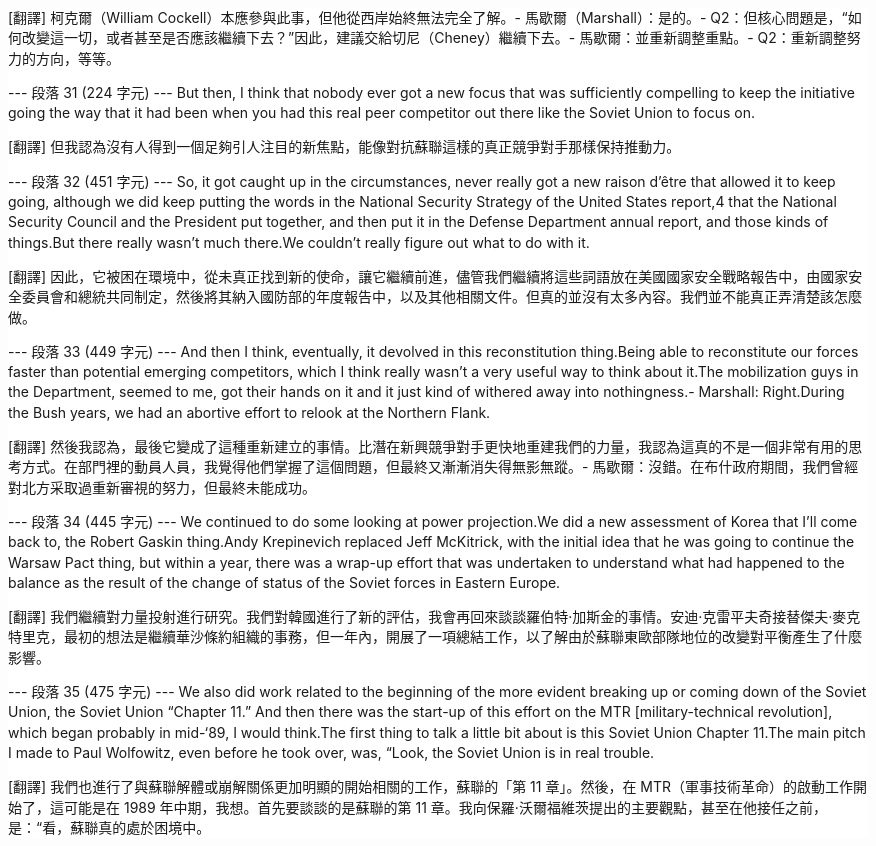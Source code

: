 [翻譯]
柯克爾（William Cockell）本應參與此事，但他從西岸始終無法完全了解。- 馬歇爾（Marshall）：是的。- Q2：但核心問題是，“如何改變這一切，或者甚至是否應該繼續下去？”因此，建議交給切尼（Cheney）繼續下去。- 馬歇爾：並重新調整重點。- Q2：重新調整努力的方向，等等。

--- 段落 31 (224 字元) ---
But then, I think that nobody ever got a new focus that  was sufficiently compelling to keep the initiative going the way that it had been  when you had this real peer competitor out there like the Soviet Union to focus  on.

[翻譯]
但我認為沒有人得到一個足夠引人注目的新焦點，能像對抗蘇聯這樣的真正競爭對手那樣保持推動力。

--- 段落 32 (451 字元) ---
So, it got caught up in the circumstances, never really got a new raison d’être  that allowed it to keep going, although we did keep putting the words in the  National Security Strategy of the United States report,4 that the National Security  Council and the President put together, and then put it in the Defense Department annual report, and those kinds of things.But there really wasn’t much there.We couldn’t really figure out what to do with it.

[翻譯]
因此，它被困在環境中，從未真正找到新的使命，讓它繼續前進，儘管我們繼續將這些詞語放在美國國家安全戰略報告中，由國家安全委員會和總統共同制定，然後將其納入國防部的年度報告中，以及其他相關文件。但真的並沒有太多內容。我們並不能真正弄清楚該怎麼做。

--- 段落 33 (449 字元) ---
And then I think, eventually, it  devolved in this reconstitution thing.Being able to reconstitute our forces faster  than potential emerging competitors, which I think really wasn’t a very useful way  to think about it.The mobilization guys in the Department, seemed to me, got  their hands on it and it just kind of withered away into nothingness.- Marshall: Right.During the Bush years, we had an abortive effort to relook at the  Northern Flank.

[翻譯]
然後我認為，最後它變成了這種重新建立的事情。比潛在新興競爭對手更快地重建我們的力量，我認為這真的不是一個非常有用的思考方式。在部門裡的動員人員，我覺得他們掌握了這個問題，但最終又漸漸消失得無影無蹤。- 馬歇爾：沒錯。在布什政府期間，我們曾經對北方采取過重新審視的努力，但最終未能成功。

--- 段落 34 (445 字元) ---
We continued to do some looking at power projection.We did  a new assessment of Korea that I’ll come back to, the Robert Gaskin thing.Andy  Krepinevich replaced Jeff McKitrick, with the initial idea that he was going to  continue the Warsaw Pact thing, but within a year, there was a wrap-up effort that  was undertaken to understand what had happened to the balance as the result  of the change of status of the Soviet forces in Eastern Europe.

[翻譯]
我們繼續對力量投射進行研究。我們對韓國進行了新的評估，我會再回來談談羅伯特·加斯金的事情。安迪·克雷平夫奇接替傑夫·麥克特里克，最初的想法是繼續華沙條約組織的事務，但一年內，開展了一項總結工作，以了解由於蘇聯東歐部隊地位的改變對平衡產生了什麼影響。

--- 段落 35 (475 字元) ---
We also did work  related to the beginning of the more evident breaking up or coming down of the  Soviet Union, the Soviet Union “Chapter 11.” And then there was the start-up of  this effort on the MTR [military-technical revolution], which began probably in  mid-‘89, I would think.The first thing to talk a little bit about is this Soviet Union Chapter 11.The main  pitch I made to Paul Wolfowitz, even before he took over, was, “Look, the Soviet  Union is in real trouble.

[翻譯]
我們也進行了與蘇聯解體或崩解關係更加明顯的開始相關的工作，蘇聯的「第 11 章」。然後，在 MTR（軍事技術革命）的啟動工作開始了，這可能是在 1989 年中期，我想。首先要談談的是蘇聯的第 11 章。我向保羅·沃爾福維茨提出的主要觀點，甚至在他接任之前，是：“看，蘇聯真的處於困境中。
